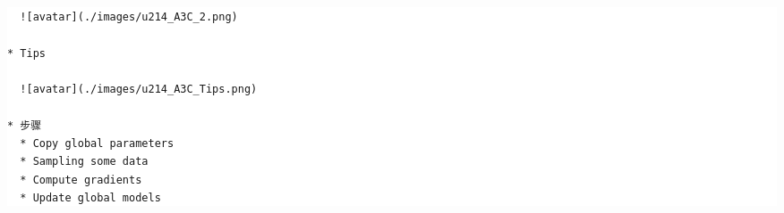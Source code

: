       ![avatar](./images/u214_A3C_2.png)

    * Tips

      ![avatar](./images/u214_A3C_Tips.png)

    * 步骤
      * Copy global parameters
      * Sampling some data
      * Compute gradients
      * Update global models
